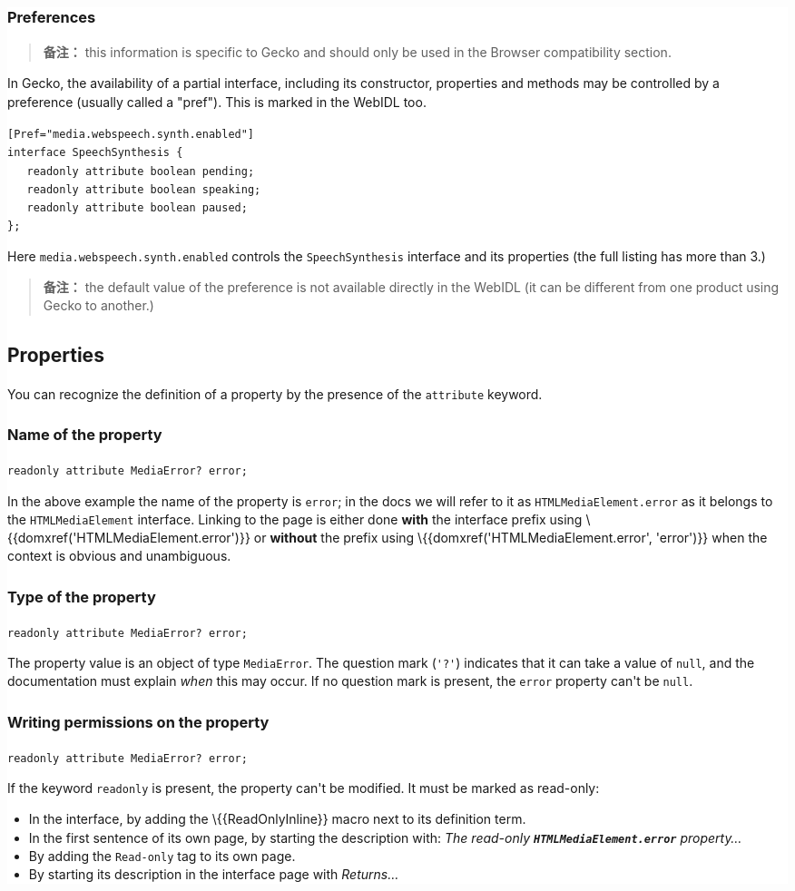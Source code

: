 ### Preferences

> **备注：** this information is specific to Gecko and should only be used in the Browser compatibility section.

In Gecko, the availability of a partial interface, including its constructor, properties and methods may be controlled by a preference (usually called a "pref"). This is marked in the WebIDL too.

    [Pref="media.webspeech.synth.enabled"]
    interface SpeechSynthesis {
       readonly attribute boolean pending;
       readonly attribute boolean speaking;
       readonly attribute boolean paused;
    };

Here `media.webspeech.synth.enabled` controls the `SpeechSynthesis` interface and its properties (the full listing has more than 3.)

> **备注：** the default value of the preference is not available directly in the WebIDL (it can be different from one product using Gecko to another.)

## Properties

You can recognize the definition of a property by the presence of the `attribute` keyword.

### Name of the property

    readonly attribute MediaError? error;

In the above example the name of the property is `error`; in the docs we will refer to it as `HTMLMediaElement.error` as it belongs to the `HTMLMediaElement` interface. Linking to the page is either done **with** the interface prefix using \\{{domxref('HTMLMediaElement.error')}} or **without** the prefix using \\{{domxref('HTMLMediaElement.error', 'error')}} when the context is obvious and unambiguous.

### Type of the property

    readonly attribute MediaError? error;

The property value is an object of type `MediaError`. The question mark (`'?'`) indicates that it can take a value of `null`, and the documentation must explain _when_ this may occur. If no question mark is present, the `error` property can't be `null`.

### Writing permissions on the property

    readonly attribute MediaError? error;

If the keyword `readonly` is present, the property can't be modified. It must be marked as read-only:

- In the interface, by adding the \\{{ReadOnlyInline}} macro next to its definition term.
- In the first sentence of its own page, by starting the description with: _The read-only **`HTMLMediaElement.error`** property…_
- By adding the `Read-only` tag to its own page.
- By starting its description in the interface page with _Returns…_
